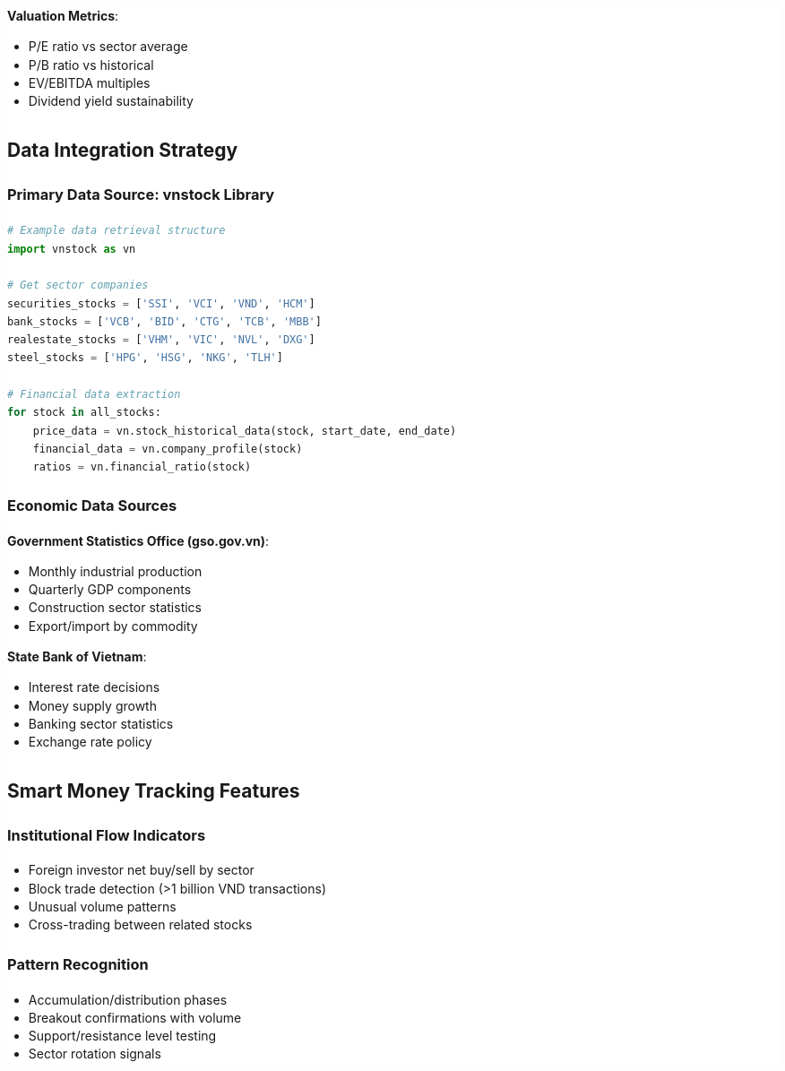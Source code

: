 **Valuation Metrics**:
- P/E ratio vs sector average
- P/B ratio vs historical
- EV/EBITDA multiples
- Dividend yield sustainability

## Data Integration Strategy

### Primary Data Source: vnstock Library
```python
# Example data retrieval structure
import vnstock as vn

# Get sector companies
securities_stocks = ['SSI', 'VCI', 'VND', 'HCM']
bank_stocks = ['VCB', 'BID', 'CTG', 'TCB', 'MBB']
realestate_stocks = ['VHM', 'VIC', 'NVL', 'DXG']
steel_stocks = ['HPG', 'HSG', 'NKG', 'TLH']

# Financial data extraction
for stock in all_stocks:
    price_data = vn.stock_historical_data(stock, start_date, end_date)
    financial_data = vn.company_profile(stock)
    ratios = vn.financial_ratio(stock)
```

### Economic Data Sources
**Government Statistics Office (gso.gov.vn)**:
- Monthly industrial production
- Quarterly GDP components
- Construction sector statistics
- Export/import by commodity

**State Bank of Vietnam**:
- Interest rate decisions
- Money supply growth
- Banking sector statistics
- Exchange rate policy

## Smart Money Tracking Features

### Institutional Flow Indicators
- Foreign investor net buy/sell by sector
- Block trade detection (>1 billion VND transactions)
- Unusual volume patterns
- Cross-trading between related stocks

### Pattern Recognition
- Accumulation/distribution phases
- Breakout confirmations with volume
- Support/resistance level testing
- Sector rotation signals
